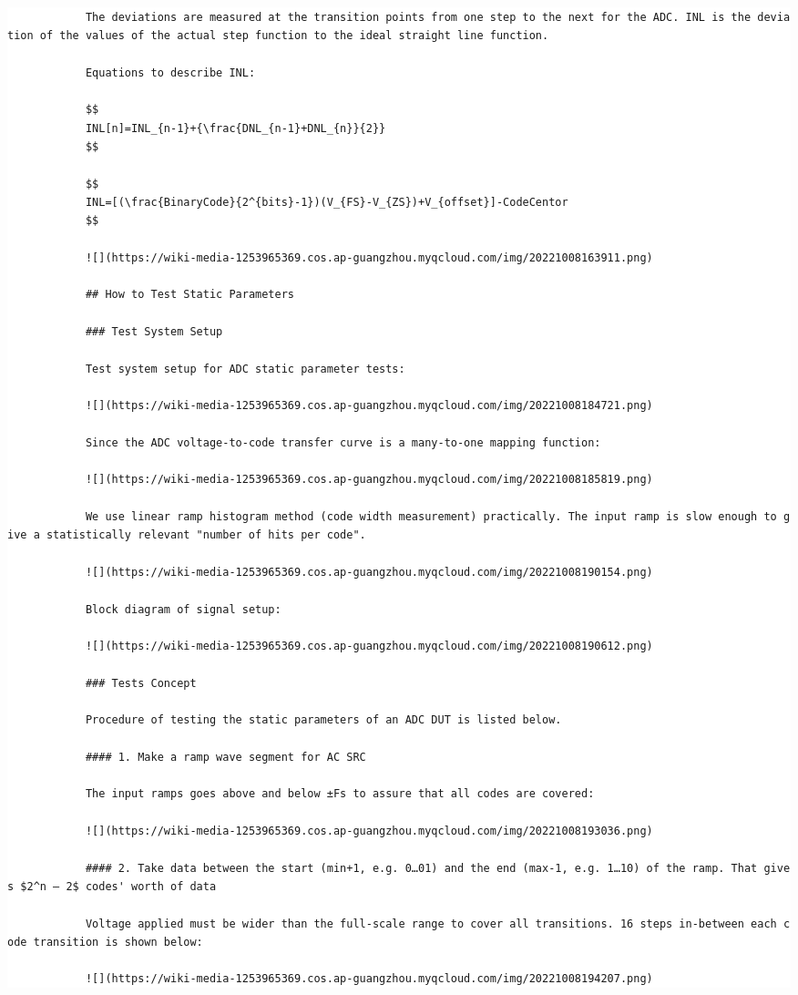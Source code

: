 				The deviations are measured at the transition points from one step to the next for the ADC. INL is the deviation of the values of the actual step function to the ideal straight line function.
				
				Equations to describe INL:
				
				$$
				INL[n]=INL_{n-1}+{\frac{DNL_{n-1}+DNL_{n}}{2}}
				$$
				
				$$
				INL=[(\frac{BinaryCode}{2^{bits}-1})(V_{FS}-V_{ZS})+V_{offset}]-CodeCentor
				$$
				
				![](https://wiki-media-1253965369.cos.ap-guangzhou.myqcloud.com/img/20221008163911.png)
				
				## How to Test Static Parameters
				
				### Test System Setup
				
				Test system setup for ADC static parameter tests:
				
				![](https://wiki-media-1253965369.cos.ap-guangzhou.myqcloud.com/img/20221008184721.png)
				
				Since the ADC voltage-to-code transfer curve is a many-to-one mapping function:
				
				![](https://wiki-media-1253965369.cos.ap-guangzhou.myqcloud.com/img/20221008185819.png)
				
				We use linear ramp histogram method (code width measurement) practically. The input ramp is slow enough to give a statistically relevant "number of hits per code".
				
				![](https://wiki-media-1253965369.cos.ap-guangzhou.myqcloud.com/img/20221008190154.png)
				
				Block diagram of signal setup:
				
				![](https://wiki-media-1253965369.cos.ap-guangzhou.myqcloud.com/img/20221008190612.png)
				
				### Tests Concept
				
				Procedure of testing the static parameters of an ADC DUT is listed below.
				
				#### 1. Make a ramp wave segment for AC SRC
				
				The input ramps goes above and below ±Fs to assure that all codes are covered:
				
				![](https://wiki-media-1253965369.cos.ap-guangzhou.myqcloud.com/img/20221008193036.png)
				
				#### 2. Take data between the start (min+1, e.g. 0…01) and the end (max-1, e.g. 1…10) of the ramp. That gives $2^n – 2$ codes' worth of data
				
				Voltage applied must be wider than the full-scale range to cover all transitions. 16 steps in-between each code transition is shown below:
				
				![](https://wiki-media-1253965369.cos.ap-guangzhou.myqcloud.com/img/20221008194207.png)
				